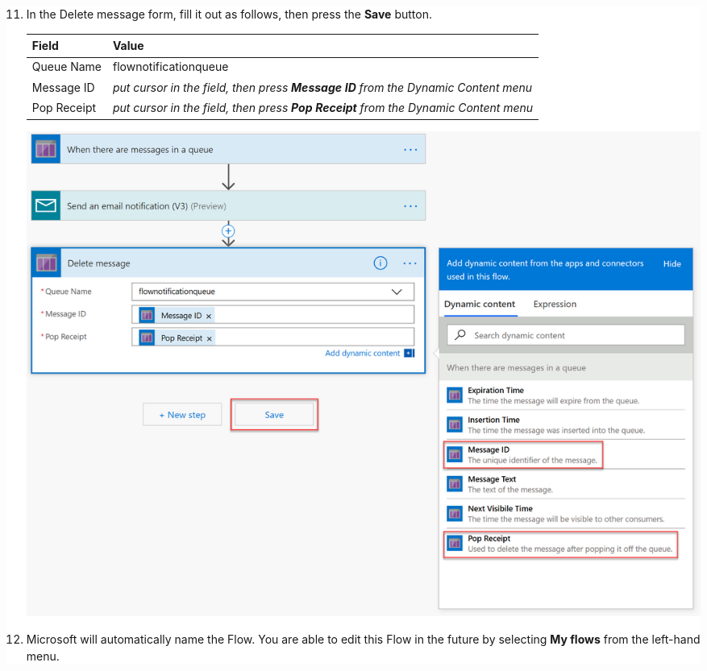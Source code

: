 11. In the Delete message form, fill it out as follows, then press the **Save** button.

    | Field       | Value                                                                               |
    | ----------- | ----------------------------------------------------------------------------------- |
    | Queue Name  | flownotificationqueue                                                               |
    | Message ID  | _put cursor in the field, then press **Message ID** from the Dynamic Content menu_  |
    | Pop Receipt | _put cursor in the field, then press **Pop Receipt** from the Dynamic Content menu_ |

    ![The Flow dialog displays the Delete message step. Message ID and Pop Receipt fields are populated. The Save button is circled. The available dynamic content pane has the available fields listed.](media/create-flow-delete-message-form.png "Delete queue message form")

12. Microsoft will automatically name the Flow. You are able to edit this Flow in the future by selecting **My flows** from the left-hand menu.
